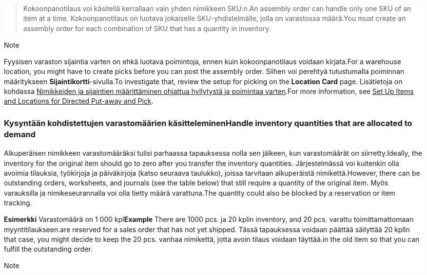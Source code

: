 > <span data-ttu-id="0e0d1-258">Kokoonpanotilaus voi käsitellä kerrallaan vain yhden nimikkeen SKU:n.</span><span class="sxs-lookup"><span data-stu-id="0e0d1-258">An assembly order can handle only one SKU of an item at a time.</span></span> <span data-ttu-id="0e0d1-259">Kokoonpanotilaus on luotava jokaiselle SKU-yhdistelmälle, jolla on varastossa määrä.</span><span class="sxs-lookup"><span data-stu-id="0e0d1-259">You must create an assembly order for each combination of SKU that has a quantity in inventory.</span></span>

> [!NOTE]
> <span data-ttu-id="0e0d1-260">Fyysisen varaston sijaintia varten on ehkä luotava poimintoja, ennen kuin kokoonpanotilaus voidaan kirjata.</span><span class="sxs-lookup"><span data-stu-id="0e0d1-260">For a warehouse location, you might have to create picks before you can post the assembly order.</span></span> <span data-ttu-id="0e0d1-261">Siihen voi perehtyä tutustumalla poiminnan määritykseen **Sijaintikortti**-sivulla.</span><span class="sxs-lookup"><span data-stu-id="0e0d1-261">To investigate that, review the setup for picking on the **Location Card** page.</span></span> <span data-ttu-id="0e0d1-262">Lisätietoja on kohdassa [Nimikkeiden ja sijaintien määrittäminen ohjattua hyllytystä ja poimintaa varten](warehouse-how-to-set-up-items-for-directed-put-away-and-pick.md).</span><span class="sxs-lookup"><span data-stu-id="0e0d1-262">For more information, see [Set Up Items and Locations for Directed Put-away and Pick](warehouse-how-to-set-up-items-for-directed-put-away-and-pick.md).</span></span>

### <a name="handle-inventory-quantities-that-are-allocated-to-demand"></a><span data-ttu-id="0e0d1-263">Kysyntään kohdistettujen varastomäärien käsitteleminen</span><span class="sxs-lookup"><span data-stu-id="0e0d1-263">Handle inventory quantities that are allocated to demand</span></span>

<span data-ttu-id="0e0d1-264">Alkuperäisen nimikkeen varastomääräksi tulisi parhaassa tapauksessa nolla sen jälkeen, kun varastomäärät on siirretty.</span><span class="sxs-lookup"><span data-stu-id="0e0d1-264">Ideally, the inventory for the original item should go to zero after you transfer the inventory quantities.</span></span> <span data-ttu-id="0e0d1-265">Järjestelmässä voi kuitenkin olla avoimia tilauksia, työkirjoja ja päiväkirjoja (katso seuraava taulukko), joissa tarvitaan alkuperäistä nimikettä.</span><span class="sxs-lookup"><span data-stu-id="0e0d1-265">However, there can be outstanding orders, worksheets, and journals (see the table below) that still require a quantity of the original item.</span></span> <span data-ttu-id="0e0d1-266">Myös varauksilla ja nimikeseurannalla voi olla tietty määrä varattuna.</span><span class="sxs-lookup"><span data-stu-id="0e0d1-266">The quantity could also be blocked by a reservation or item tracking.</span></span>

<span data-ttu-id="0e0d1-267">**Esimerkki** Varastomäärä on 1 000 kpl</span><span class="sxs-lookup"><span data-stu-id="0e0d1-267">**Example** There are 1000 pcs.</span></span> <span data-ttu-id="0e0d1-268">ja 20 kpl</span><span class="sxs-lookup"><span data-stu-id="0e0d1-268">in inventory, and 20 pcs.</span></span> <span data-ttu-id="0e0d1-269">varattu toimittamattomaan myyntitilaukseen.</span><span class="sxs-lookup"><span data-stu-id="0e0d1-269">are reserved for a sales order that has not yet shipped.</span></span> <span data-ttu-id="0e0d1-270">Tässä tapauksessa voidaan päättää säilyttää 20 kpl</span><span class="sxs-lookup"><span data-stu-id="0e0d1-270">In that case, you might decide to keep the 20 pcs.</span></span> <span data-ttu-id="0e0d1-271">vanhaa nimikettä, jotta avoin tilaus voidaan täyttää.</span><span class="sxs-lookup"><span data-stu-id="0e0d1-271">in the old item so that you can fulfill the outstanding order.</span></span>

> [!NOTE]